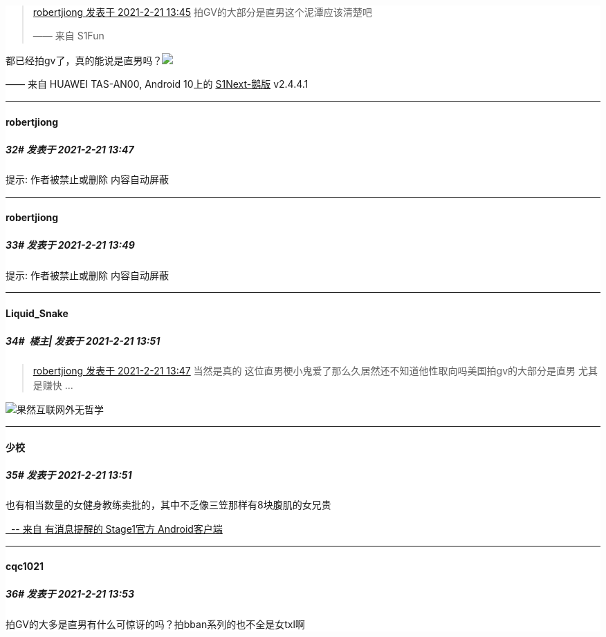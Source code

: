 
<blockquote><a href="httphttps://bbs.saraba1st.com/2b/forum.php?mod=redirect&amp;goto=findpost&amp;pid=50395401&amp;ptid=1988870" target="_blank">robertjiong 发表于 2021-2-21 13:45</a>
拍GV的大部分是直男这个泥潭应该清楚吧

—— 来自 S1Fun</blockquote>
都已经拍gv了，真的能说是直男吗？<img src="https://static.saraba1st.com/image/smiley/face2017/001.png" referrerpolicy="no-referrer">

—— 来自 HUAWEI TAS-AN00, Android 10上的 [S1Next-鹅版](https://github.com/ykrank/S1-Next/releases) v2.4.4.1


-----

####  robertjiong  
##### 32#       发表于 2021-2-21 13:47

提示: 作者被禁止或删除 内容自动屏蔽


-----

####  robertjiong  
##### 33#       发表于 2021-2-21 13:49

提示: 作者被禁止或删除 内容自动屏蔽


-----

####  Liquid_Snake  
##### 34#         楼主| 发表于 2021-2-21 13:51


<blockquote><a href="httphttps://bbs.saraba1st.com/2b/forum.php?mod=redirect&amp;goto=findpost&amp;pid=50395423&amp;ptid=1988870" target="_blank">robertjiong 发表于 2021-2-21 13:47</a>
当然是真的 这位直男梗小鬼爱了那么久居然还不知道他性取向吗美国拍gv的大部分是直男 尤其是赚快 ...</blockquote>
<img src="https://static.saraba1st.com/image/smiley/face2017/028.png" referrerpolicy="no-referrer">果然互联网外无哲学


-----

####  少校  
##### 35#       发表于 2021-2-21 13:51


也有相当数量的女健身教练卖批的，其中不乏像三笠那样有8块腹肌的女兄贵

[  -- 来自 有消息提醒的 Stage1官方 Android客户端](https://www.coolapk.com/apk/140634)


-----

####  cqc1021  
##### 36#       发表于 2021-2-21 13:53


拍GV的大多是直男有什么可惊讶的吗？拍bban系列的也不全是女txl啊
